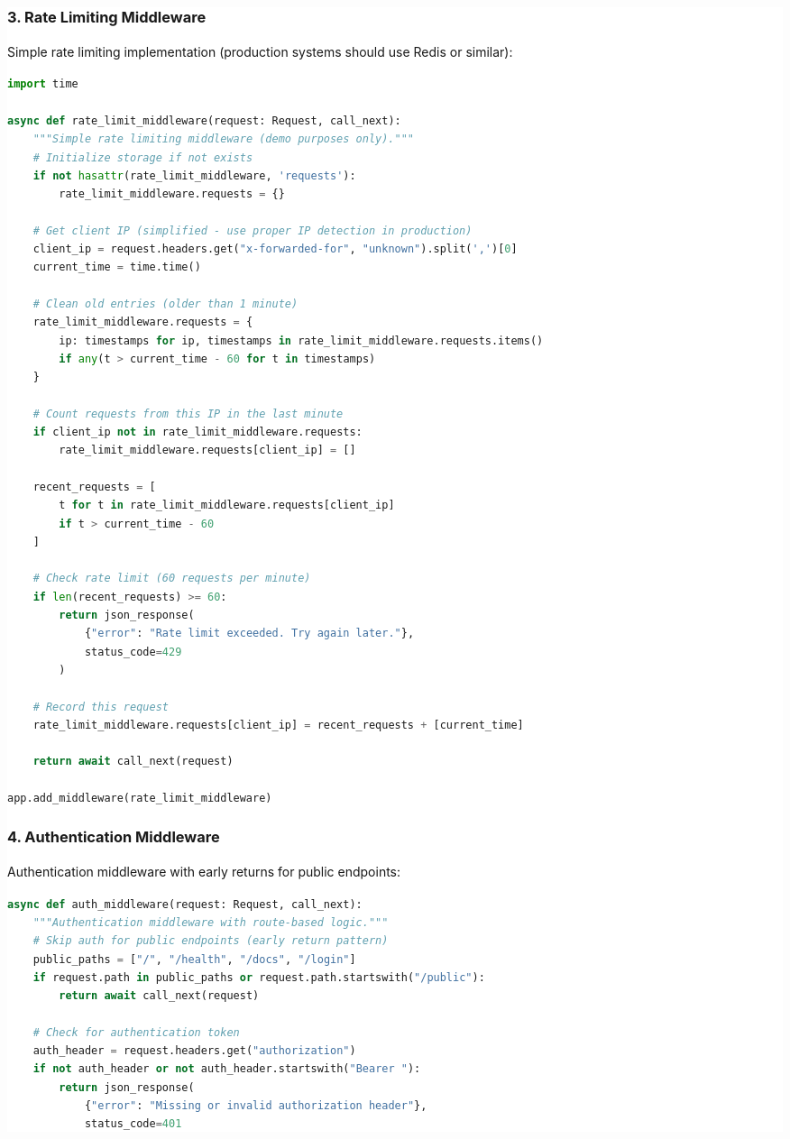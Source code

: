 ### 3. Rate Limiting Middleware

Simple rate limiting implementation (production systems should use Redis or similar):

```python
import time

async def rate_limit_middleware(request: Request, call_next):
    """Simple rate limiting middleware (demo purposes only)."""
    # Initialize storage if not exists
    if not hasattr(rate_limit_middleware, 'requests'):
        rate_limit_middleware.requests = {}

    # Get client IP (simplified - use proper IP detection in production)
    client_ip = request.headers.get("x-forwarded-for", "unknown").split(',')[0]
    current_time = time.time()

    # Clean old entries (older than 1 minute)
    rate_limit_middleware.requests = {
        ip: timestamps for ip, timestamps in rate_limit_middleware.requests.items()
        if any(t > current_time - 60 for t in timestamps)
    }

    # Count requests from this IP in the last minute
    if client_ip not in rate_limit_middleware.requests:
        rate_limit_middleware.requests[client_ip] = []

    recent_requests = [
        t for t in rate_limit_middleware.requests[client_ip]
        if t > current_time - 60
    ]

    # Check rate limit (60 requests per minute)
    if len(recent_requests) >= 60:
        return json_response(
            {"error": "Rate limit exceeded. Try again later."},
            status_code=429
        )

    # Record this request
    rate_limit_middleware.requests[client_ip] = recent_requests + [current_time]

    return await call_next(request)

app.add_middleware(rate_limit_middleware)
```

### 4. Authentication Middleware

Authentication middleware with early returns for public endpoints:

```python
async def auth_middleware(request: Request, call_next):
    """Authentication middleware with route-based logic."""
    # Skip auth for public endpoints (early return pattern)
    public_paths = ["/", "/health", "/docs", "/login"]
    if request.path in public_paths or request.path.startswith("/public"):
        return await call_next(request)

    # Check for authentication token
    auth_header = request.headers.get("authorization")
    if not auth_header or not auth_header.startswith("Bearer "):
        return json_response(
            {"error": "Missing or invalid authorization header"},
            status_code=401
```
